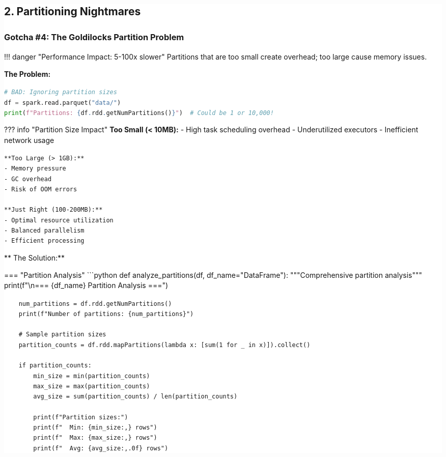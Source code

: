 ## 2. Partitioning Nightmares

###  Gotcha #4: The Goldilocks Partition Problem

!!! danger "Performance Impact: 5-100x slower"
    Partitions that are too small create overhead; too large cause memory issues.

**The Problem:**
```python
# BAD: Ignoring partition sizes
df = spark.read.parquet("data/")
print(f"Partitions: {df.rdd.getNumPartitions()}")  # Could be 1 or 10,000!
```

??? info "Partition Size Impact"
    **Too Small (< 10MB):**
    - High task scheduling overhead
    - Underutilized executors
    - Inefficient network usage
    
    **Too Large (> 1GB):**
    - Memory pressure
    - GC overhead
    - Risk of OOM errors
    
    **Just Right (100-200MB):**
    - Optimal resource utilization
    - Balanced parallelism
    - Efficient processing

** The Solution:**

=== "Partition Analysis"
    ```python
    def analyze_partitions(df, df_name="DataFrame"):
        """Comprehensive partition analysis"""
        print(f"\n=== {df_name} Partition Analysis ===")
        
        num_partitions = df.rdd.getNumPartitions()
        print(f"Number of partitions: {num_partitions}")
        
        # Sample partition sizes
        partition_counts = df.rdd.mapPartitions(lambda x: [sum(1 for _ in x)]).collect()
        
        if partition_counts:
            min_size = min(partition_counts)
            max_size = max(partition_counts)
            avg_size = sum(partition_counts) / len(partition_counts)
            
            print(f"Partition sizes:")
            print(f"  Min: {min_size:,} rows")
            print(f"  Max: {max_size:,} rows") 
            print(f"  Avg: {avg_size:,.0f} rows")
            